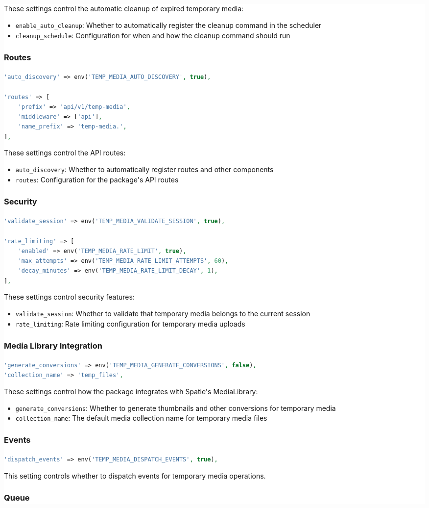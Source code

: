 These settings control the automatic cleanup of expired temporary media:
- `enable_auto_cleanup`: Whether to automatically register the cleanup command in the scheduler
- `cleanup_schedule`: Configuration for when and how the cleanup command should run

### Routes

```php
'auto_discovery' => env('TEMP_MEDIA_AUTO_DISCOVERY', true),

'routes' => [
    'prefix' => 'api/v1/temp-media',
    'middleware' => ['api'],
    'name_prefix' => 'temp-media.',
],
```

These settings control the API routes:
- `auto_discovery`: Whether to automatically register routes and other components
- `routes`: Configuration for the package's API routes

### Security

```php
'validate_session' => env('TEMP_MEDIA_VALIDATE_SESSION', true),

'rate_limiting' => [
    'enabled' => env('TEMP_MEDIA_RATE_LIMIT', true),
    'max_attempts' => env('TEMP_MEDIA_RATE_LIMIT_ATTEMPTS', 60),
    'decay_minutes' => env('TEMP_MEDIA_RATE_LIMIT_DECAY', 1),
],
```

These settings control security features:
- `validate_session`: Whether to validate that temporary media belongs to the current session
- `rate_limiting`: Rate limiting configuration for temporary media uploads

### Media Library Integration

```php
'generate_conversions' => env('TEMP_MEDIA_GENERATE_CONVERSIONS', false),
'collection_name' => 'temp_files',
```

These settings control how the package integrates with Spatie's MediaLibrary:
- `generate_conversions`: Whether to generate thumbnails and other conversions for temporary media
- `collection_name`: The default media collection name for temporary media files

### Events

```php
'dispatch_events' => env('TEMP_MEDIA_DISPATCH_EVENTS', true),
```

This setting controls whether to dispatch events for temporary media operations.

### Queue
